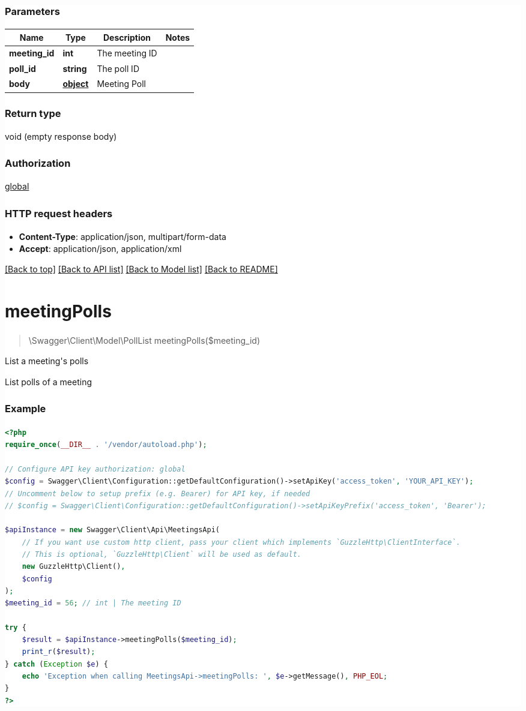 ### Parameters

Name | Type | Description  | Notes
------------- | ------------- | ------------- | -------------
 **meeting_id** | **int**| The meeting ID |
 **poll_id** | **string**| The poll ID |
 **body** | [**object**](../Model/.md)| Meeting Poll |

### Return type

void (empty response body)

### Authorization

[global](../../README.md#global)

### HTTP request headers

 - **Content-Type**: application/json, multipart/form-data
 - **Accept**: application/json, application/xml

[[Back to top]](#) [[Back to API list]](../../README.md#documentation-for-api-endpoints) [[Back to Model list]](../../README.md#documentation-for-models) [[Back to README]](../../README.md)

# **meetingPolls**
> \Swagger\Client\Model\PollList meetingPolls($meeting_id)

List a meeting's polls

List polls of a meeting

### Example
```php
<?php
require_once(__DIR__ . '/vendor/autoload.php');

// Configure API key authorization: global
$config = Swagger\Client\Configuration::getDefaultConfiguration()->setApiKey('access_token', 'YOUR_API_KEY');
// Uncomment below to setup prefix (e.g. Bearer) for API key, if needed
// $config = Swagger\Client\Configuration::getDefaultConfiguration()->setApiKeyPrefix('access_token', 'Bearer');

$apiInstance = new Swagger\Client\Api\MeetingsApi(
    // If you want use custom http client, pass your client which implements `GuzzleHttp\ClientInterface`.
    // This is optional, `GuzzleHttp\Client` will be used as default.
    new GuzzleHttp\Client(),
    $config
);
$meeting_id = 56; // int | The meeting ID

try {
    $result = $apiInstance->meetingPolls($meeting_id);
    print_r($result);
} catch (Exception $e) {
    echo 'Exception when calling MeetingsApi->meetingPolls: ', $e->getMessage(), PHP_EOL;
}
?>
```
